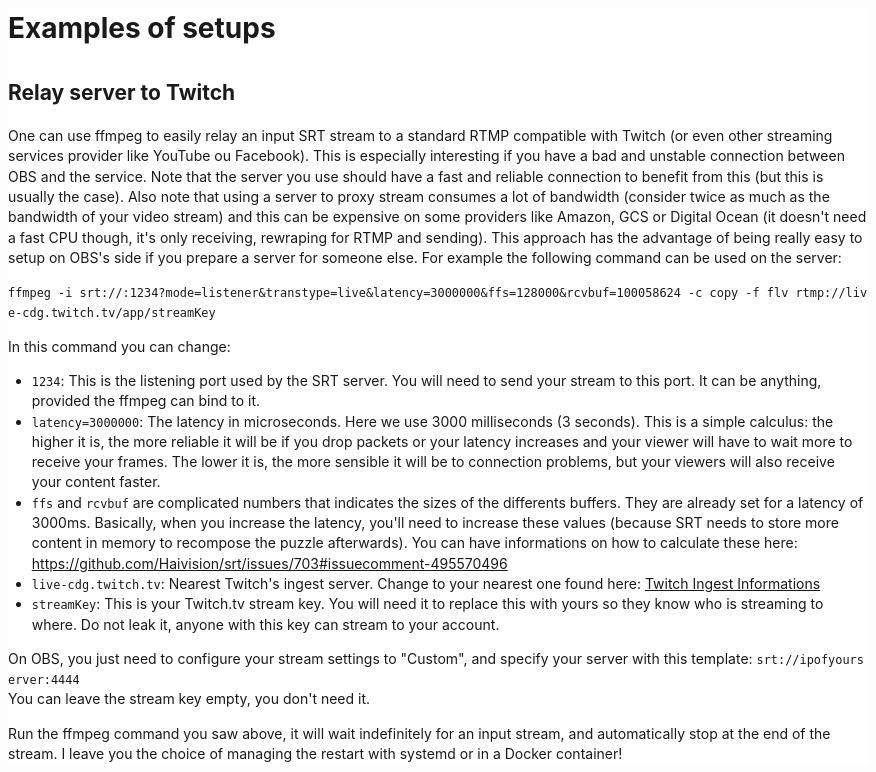 # Examples of setups
## Relay server to Twitch

One can use ffmpeg to easily relay an input SRT stream to a standard RTMP compatible with Twitch (or even other streaming services provider like YouTube ou Facebook). This is especially interesting if you have a bad and unstable connection between OBS and the service. Note that the server you use should have a fast and reliable connection to benefit from this (but this is usually the case). Also note that using a server to proxy stream consumes a lot of bandwidth (consider twice as much as the bandwidth of your video stream) and this can be expensive on some providers like Amazon, GCS or Digital Ocean (it doesn't need a fast CPU though, it's only receiving, rewraping for RTMP and sending).
This approach has the advantage of being really easy to setup on OBS's side if you prepare a server for someone else.
For example the following command can be used on the server:  

```ffmpeg -i srt://:1234?mode=listener&transtype=live&latency=3000000&ffs=128000&rcvbuf=100058624 -c copy -f flv rtmp://live-cdg.twitch.tv/app/streamKey```  

In this command you can change:
- `1234`: This is the listening port used by the SRT server. You will need to send your stream to this port. It can be anything, provided the ffmpeg can bind to it.
- `latency=3000000`: The latency in microseconds. Here we use 3000 milliseconds (3 seconds). This is a simple calculus: the higher it is, the more reliable it will be if you drop packets or your latency increases and your viewer will have to wait more to receive your frames. The lower it is, the more sensible it will be to connection problems, but your viewers will also receive your content faster.
- `ffs` and `rcvbuf` are complicated numbers that indicates the sizes of the differents buffers. They are already set for a latency of 3000ms. Basically, when you increase the latency, you'll need to increase these values (because SRT needs to store more content in memory to recompose the puzzle afterwards). You can have informations on how to calculate these here: https://github.com/Haivision/srt/issues/703#issuecomment-495570496
- `live-cdg.twitch.tv`: Nearest Twitch's ingest server. Change to your nearest one found here: [Twitch Ingest Informations](https://stream.twitch.tv/ingests/)
- `streamKey`: This is your Twitch.tv stream key. You will need it to replace this with yours so they know who is streaming to where. Do not leak it, anyone with this key can stream to your account.

On OBS, you just need to configure your stream settings to "Custom", and specify your server with this template:
```srt://ipofyourserver:4444```  
You can leave the stream key empty, you don't need it.


Run the ffmpeg command you saw above, it will wait indefinitely for an input stream, and automatically stop at the end of the stream. I leave you the choice of managing the restart with systemd or in a Docker container!